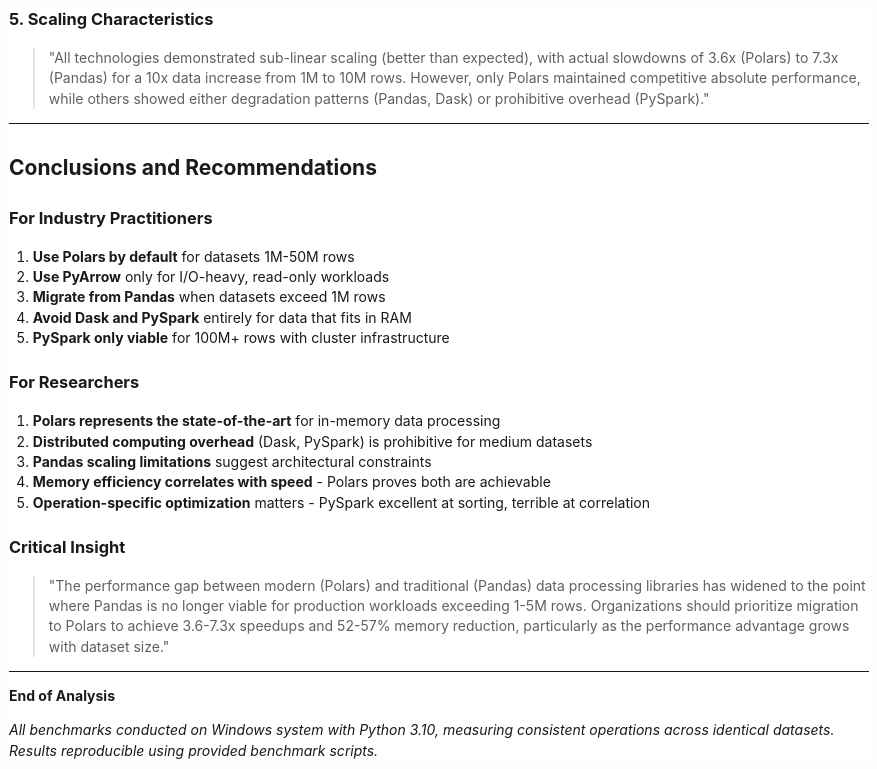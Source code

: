 ### 5. Scaling Characteristics

> "All technologies demonstrated sub-linear scaling (better than expected), with actual slowdowns of 3.6x (Polars) to 7.3x (Pandas) for a 10x data increase from 1M to 10M rows. However, only Polars maintained competitive absolute performance, while others showed either degradation patterns (Pandas, Dask) or prohibitive overhead (PySpark)."

---

## Conclusions and Recommendations

### For Industry Practitioners

1. **Use Polars by default** for datasets 1M-50M rows
2. **Use PyArrow** only for I/O-heavy, read-only workloads
3. **Migrate from Pandas** when datasets exceed 1M rows
4. **Avoid Dask and PySpark** entirely for data that fits in RAM
5. **PySpark only viable** for 100M+ rows with cluster infrastructure

### For Researchers

1. **Polars represents the state-of-the-art** for in-memory data processing
2. **Distributed computing overhead** (Dask, PySpark) is prohibitive for medium datasets
3. **Pandas scaling limitations** suggest architectural constraints
4. **Memory efficiency correlates with speed** - Polars proves both are achievable
5. **Operation-specific optimization** matters - PySpark excellent at sorting, terrible at correlation

### Critical Insight

> "The performance gap between modern (Polars) and traditional (Pandas) data processing libraries has widened to the point where Pandas is no longer viable for production workloads exceeding 1-5M rows. Organizations should prioritize migration to Polars to achieve 3.6-7.3x speedups and 52-57% memory reduction, particularly as the performance advantage grows with dataset size."

---

**End of Analysis**

*All benchmarks conducted on Windows system with Python 3.10, measuring consistent operations across identical datasets. Results reproducible using provided benchmark scripts.*
